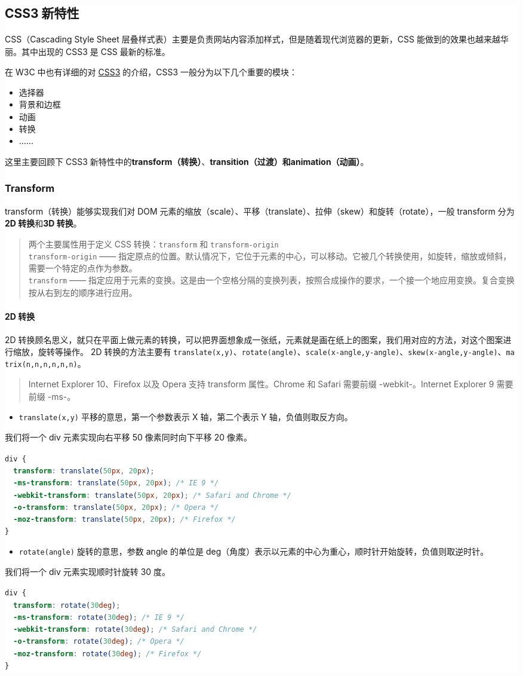 ## CSS3 新特性

CSS（Cascading Style Sheet 层叠样式表）主要是负责网站内容添加样式，但是随着现代浏览器的更新，CSS 能做到的效果也越来越华丽。其中出现的 CSS3 是 CSS 最新的标准。

在 W3C 中也有详细的对 [CSS3][1] 的介绍，CSS3 一般分为以下几个重要的模块：

- 选择器
- 背景和边框
- 动画
- 转换
- ……

这里主要回顾下 CSS3 新特性中的**transform（转换）**、**transition（过渡）**和**animation（动画）**。

### Transform

transform（转换）能够实现我们对 DOM 元素的缩放（scale）、平移（translate）、拉伸（skew）和旋转（rotate），一般 transform 分为**2D 转换**和**3D 转换**。

> 两个主要属性用于定义 CSS 转换：`transform` 和 `transform-origin`  
> `transform-origin` —— 指定原点的位置。默认情况下，它位于元素的中心，可以移动。它被几个转换使用，如旋转，缩放或倾斜，需要一个特定的点作为参数。  
> `transform` —— 指定应用于元素的变换。这是由一个空格分隔的变换列表，按照合成操作的要求，一个接一个地应用变换。复合变换按从右到左的顺序进行应用。

#### 2D 转换

2D 转换顾名思义，就只在平面上做元素的转换，可以把界面想象成一张纸，元素就是画在纸上的图案，我们用对应的方法，对这个图案进行缩放，旋转等操作。
2D 转换的方法主要有 `translate(x,y)`、`rotate(angle)`、`scale(x-angle,y-angle)`、`skew(x-angle,y-angle)`、`matrix(n,n,n,n,n,n)`。

> Internet Explorer 10、Firefox 以及 Opera 支持 transform 属性。Chrome 和 Safari 需要前缀 -webkit-。Internet Explorer 9 需要前缀 -ms-。

- `translate(x,y)` 平移的意思，第一个参数表示 X 轴，第二个表示 Y 轴，负值则取反方向。

我们将一个 div 元素实现向右平移 50 像素同时向下平移 20 像素。

```css
div {
  transform: translate(50px, 20px);
  -ms-transform: translate(50px, 20px); /* IE 9 */
  -webkit-transform: translate(50px, 20px); /* Safari and Chrome */
  -o-transform: translate(50px, 20px); /* Opera */
  -moz-transform: translate(50px, 20px); /* Firefox */
}
```

<div class="ele-box"><div class="ele transform_2d_translate"></div></div>

- `rotate(angle)` 旋转的意思，参数 angle 的单位是 deg（角度）表示以元素的中心为重心，顺时针开始旋转，负值则取逆时针。

我们将一个 div 元素实现顺时针旋转 30 度。

```css
div {
  transform: rotate(30deg);
  -ms-transform: rotate(30deg); /* IE 9 */
  -webkit-transform: rotate(30deg); /* Safari and Chrome */
  -o-transform: rotate(30deg); /* Opera */
  -moz-transform: rotate(30deg); /* Firefox */
}
```


[1]: http://www.w3school.com.cn/css3/css3_intro.asp
[2]: https://cloud.tencent.com/developer/section/1071790